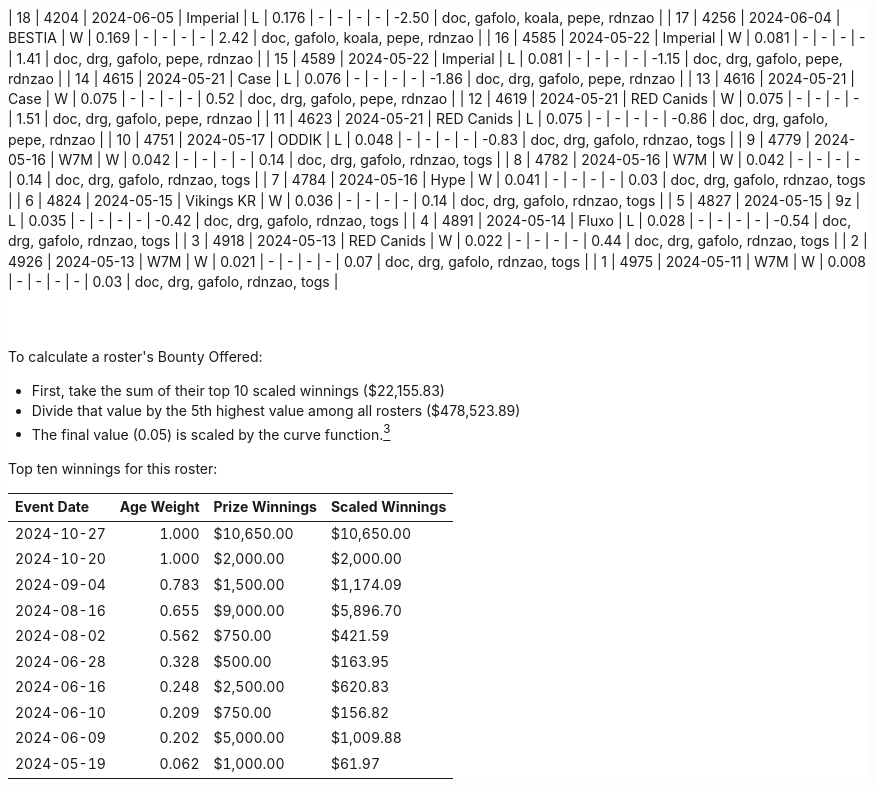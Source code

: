 |           18 |     4204 | 2024-06-05 | Imperial          | L   | 0.176      | -            | -                | -                | -         |    -2.50 | doc, gafolo, koala, pepe, rdnzao |
|           17 |     4256 | 2024-06-04 | BESTIA            | W   | 0.169      | -            | -                | -                | -         |     2.42 | doc, gafolo, koala, pepe, rdnzao |
|           16 |     4585 | 2024-05-22 | Imperial          | W   | 0.081      | -            | -                | -                | -         |     1.41 | doc, drg, gafolo, pepe, rdnzao   |
|           15 |     4589 | 2024-05-22 | Imperial          | L   | 0.081      | -            | -                | -                | -         |    -1.15 | doc, drg, gafolo, pepe, rdnzao   |
|           14 |     4615 | 2024-05-21 | Case              | L   | 0.076      | -            | -                | -                | -         |    -1.86 | doc, drg, gafolo, pepe, rdnzao   |
|           13 |     4616 | 2024-05-21 | Case              | W   | 0.075      | -            | -                | -                | -         |     0.52 | doc, drg, gafolo, pepe, rdnzao   |
|           12 |     4619 | 2024-05-21 | RED Canids        | W   | 0.075      | -            | -                | -                | -         |     1.51 | doc, drg, gafolo, pepe, rdnzao   |
|           11 |     4623 | 2024-05-21 | RED Canids        | L   | 0.075      | -            | -                | -                | -         |    -0.86 | doc, drg, gafolo, pepe, rdnzao   |
|           10 |     4751 | 2024-05-17 | ODDIK             | L   | 0.048      | -            | -                | -                | -         |    -0.83 | doc, drg, gafolo, rdnzao, togs   |
|            9 |     4779 | 2024-05-16 | W7M               | W   | 0.042      | -            | -                | -                | -         |     0.14 | doc, drg, gafolo, rdnzao, togs   |
|            8 |     4782 | 2024-05-16 | W7M               | W   | 0.042      | -            | -                | -                | -         |     0.14 | doc, drg, gafolo, rdnzao, togs   |
|            7 |     4784 | 2024-05-16 | Hype              | W   | 0.041      | -            | -                | -                | -         |     0.03 | doc, drg, gafolo, rdnzao, togs   |
|            6 |     4824 | 2024-05-15 | Vikings KR        | W   | 0.036      | -            | -                | -                | -         |     0.14 | doc, drg, gafolo, rdnzao, togs   |
|            5 |     4827 | 2024-05-15 | 9z                | L   | 0.035      | -            | -                | -                | -         |    -0.42 | doc, drg, gafolo, rdnzao, togs   |
|            4 |     4891 | 2024-05-14 | Fluxo             | L   | 0.028      | -            | -                | -                | -         |    -0.54 | doc, drg, gafolo, rdnzao, togs   |
|            3 |     4918 | 2024-05-13 | RED Canids        | W   | 0.022      | -            | -                | -                | -         |     0.44 | doc, drg, gafolo, rdnzao, togs   |
|            2 |     4926 | 2024-05-13 | W7M               | W   | 0.021      | -            | -                | -                | -         |     0.07 | doc, drg, gafolo, rdnzao, togs   |
|            1 |     4975 | 2024-05-11 | W7M               | W   | 0.008      | -            | -                | -                | -         |     0.03 | doc, drg, gafolo, rdnzao, togs   |

<br />
<span id="table2"></span><br />
To calculate a roster's Bounty Offered:<br />

- First, take the sum of their top 10 scaled winnings ($22,155.83)
- Divide that value by the 5th highest value among all rosters ($478,523.89)
- The final value (0.05) is scaled by the curve function.[<sup>3</sup>](#curveFunction)

Top ten winnings for this roster:<br />

| Event Date | Age Weight | Prize Winnings | Scaled Winnings |
| :- | -: | :- | :- |
| 2024-10-27 |      1.000 | $10,650.00     | $10,650.00      |
| 2024-10-20 |      1.000 | $2,000.00      | $2,000.00       |
| 2024-09-04 |      0.783 | $1,500.00      | $1,174.09       |
| 2024-08-16 |      0.655 | $9,000.00      | $5,896.70       |
| 2024-08-02 |      0.562 | $750.00        | $421.59         |
| 2024-06-28 |      0.328 | $500.00        | $163.95         |
| 2024-06-16 |      0.248 | $2,500.00      | $620.83         |
| 2024-06-10 |      0.209 | $750.00        | $156.82         |
| 2024-06-09 |      0.202 | $5,000.00      | $1,009.88       |
| 2024-05-19 |      0.062 | $1,000.00      | $61.97          |
